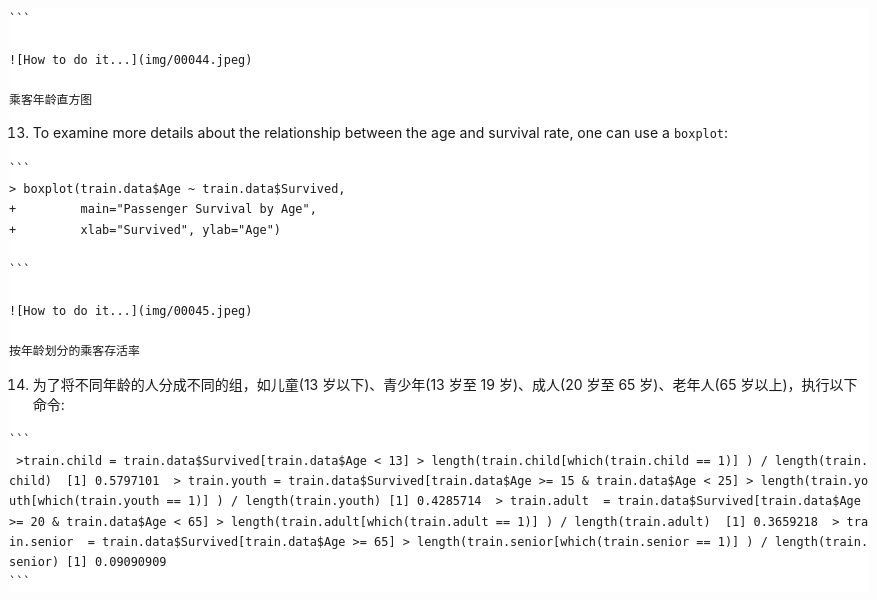     ```

    ![How to do it...](img/00044.jpeg)

    乘客年龄直方图

13.  To examine more details about the relationship between the age and survival rate, one can use a `boxplot`:

    ```
    > boxplot(train.data$Age ~ train.data$Survived, 
    +         main="Passenger Survival by Age",
    +         xlab="Survived", ylab="Age")

    ```

    ![How to do it...](img/00045.jpeg)

    按年龄划分的乘客存活率

14.  为了将不同年龄的人分成不同的组，如儿童(13 岁以下)、青少年(13 岁至 19 岁)、成人(20 岁至 65 岁)、老年人(65 岁以上)，执行以下命令:

    ```
     >train.child = train.data$Survived[train.data$Age < 13] > length(train.child[which(train.child == 1)] ) / length(train.child)  [1] 0.5797101  > train.youth = train.data$Survived[train.data$Age >= 15 & train.data$Age < 25] > length(train.youth[which(train.youth == 1)] ) / length(train.youth) [1] 0.4285714  > train.adult  = train.data$Survived[train.data$Age >= 20 & train.data$Age < 65] > length(train.adult[which(train.adult == 1)] ) / length(train.adult)  [1] 0.3659218  > train.senior  = train.data$Survived[train.data$Age >= 65] > length(train.senior[which(train.senior == 1)] ) / length(train.senior) [1] 0.09090909 
    ```
